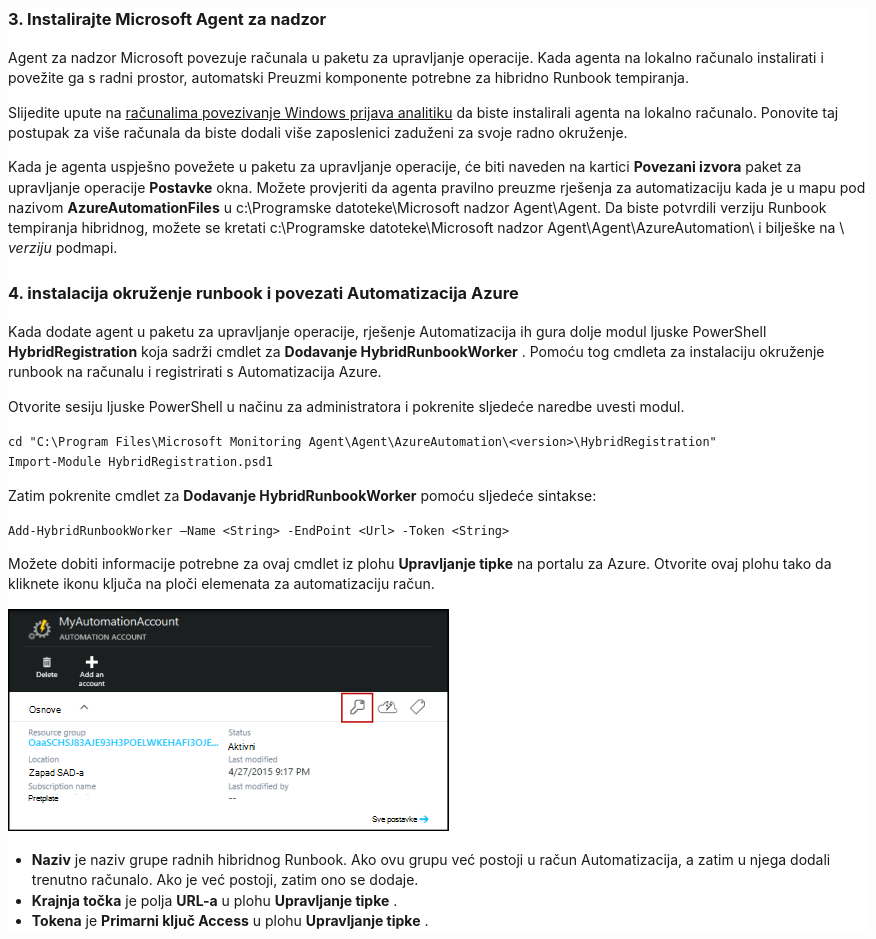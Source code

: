 ### <a name="3-install-the-microsoft-monitoring-agent"></a>3. Instalirajte Microsoft Agent za nadzor

Agent za nadzor Microsoft povezuje računala u paketu za upravljanje operacije.  Kada agenta na lokalno računalo instalirati i povežite ga s radni prostor, automatski Preuzmi komponente potrebne za hibridno Runbook tempiranja.

Slijedite upute na [računalima povezivanje Windows prijava analitiku](../log-analytics/log-analytics-windows-agents.md) da biste instalirali agenta na lokalno računalo.  Ponovite taj postupak za više računala da biste dodali više zaposlenici zaduženi za svoje radno okruženje.

Kada je agenta uspješno povežete u paketu za upravljanje operacije, će biti naveden na kartici **Povezani izvora** paket za upravljanje operacije **Postavke** okna.  Možete provjeriti da agenta pravilno preuzme rješenja za automatizaciju kada je u mapu pod nazivom **AzureAutomationFiles** u c:\Programske datoteke\Microsoft nadzor Agent\Agent.  Da biste potvrdili verziju Runbook tempiranja hibridnog, možete se kretati c:\Programske datoteke\Microsoft nadzor Agent\Agent\AzureAutomation\ i bilješke na \\ *verziju* podmapi.   


### <a name="4-install-the-runbook-environment-and-connect-to-azure-automation"></a>4. instalacija okruženje runbook i povezati Automatizacija Azure

Kada dodate agent u paketu za upravljanje operacije, rješenje Automatizacija ih gura dolje modul ljuske PowerShell **HybridRegistration** koja sadrži cmdlet za **Dodavanje HybridRunbookWorker** .  Pomoću tog cmdleta za instalaciju okruženje runbook na računalu i registrirati s Automatizacija Azure.

Otvorite sesiju ljuske PowerShell u načinu za administratora i pokrenite sljedeće naredbe uvesti modul.

    cd "C:\Program Files\Microsoft Monitoring Agent\Agent\AzureAutomation\<version>\HybridRegistration"
    Import-Module HybridRegistration.psd1

Zatim pokrenite cmdlet za **Dodavanje HybridRunbookWorker** pomoću sljedeće sintakse:

    Add-HybridRunbookWorker –Name <String> -EndPoint <Url> -Token <String>

Možete dobiti informacije potrebne za ovaj cmdlet iz plohu **Upravljanje tipke** na portalu za Azure.  Otvorite ovaj plohu tako da kliknete ikonu ključa na ploči elemenata za automatizaciju račun.

![Pregled hibridnog Runbook tempiranja](media/automation-hybrid-runbook-worker/elements-panel-keys.png)

- **Naziv** je naziv grupe radnih hibridnog Runbook. Ako ovu grupu već postoji u račun Automatizacija, a zatim u njega dodali trenutno računalo.  Ako je već postoji, zatim ono se dodaje.
- **Krajnja točka** je polja **URL-a** u plohu **Upravljanje tipke** .
- **Tokena** je **Primarni ključ Access** u plohu **Upravljanje tipke** .  
